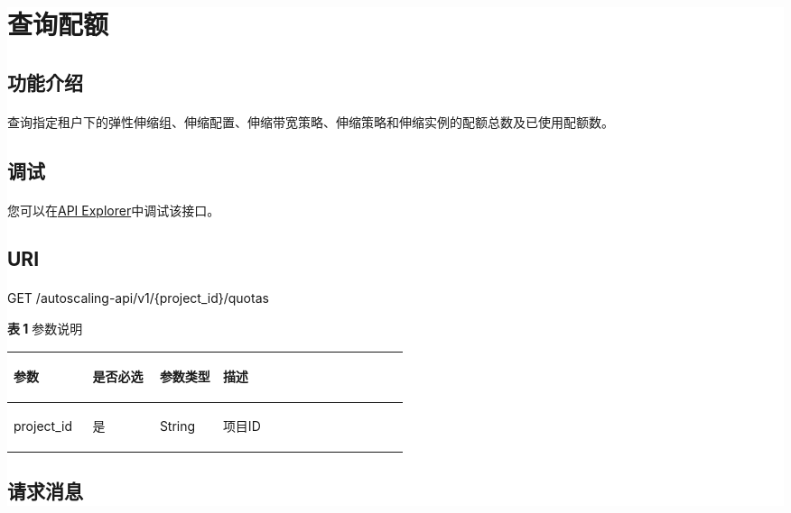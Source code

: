 # 查询配额<a name="as_06_0701"></a>

## 功能介绍<a name="section11009764"></a>

查询指定租户下的弹性伸缩组、伸缩配置、伸缩带宽策略、伸缩策略和伸缩实例的配额总数及已使用配额数。

## 调试<a name="section948154693415"></a>

您可以在[API Explorer](https://apiexplorer.developer.huaweicloud.com/apiexplorer/doc?product=AS&api=QueryResourceQuota)中调试该接口。

## URI<a name="section31979016"></a>

GET /autoscaling-api/v1/\{project\_id\}/quotas

**表 1**  参数说明

<a name="table2199097"></a>
<table><thead align="left"><tr id="row41000636"><th class="cellrowborder" valign="top" width="20%" id="mcps1.2.5.1.1"><p id="p32717189"><a name="p32717189"></a><a name="p32717189"></a>参数</p>
</th>
<th class="cellrowborder" valign="top" width="17%" id="mcps1.2.5.1.2"><p id="p32846614"><a name="p32846614"></a><a name="p32846614"></a>是否必选</p>
</th>
<th class="cellrowborder" valign="top" width="16%" id="mcps1.2.5.1.3"><p id="p43330072"><a name="p43330072"></a><a name="p43330072"></a>参数类型</p>
</th>
<th class="cellrowborder" valign="top" width="47%" id="mcps1.2.5.1.4"><p id="p20074930"><a name="p20074930"></a><a name="p20074930"></a>描述</p>
</th>
</tr>
</thead>
<tbody><tr id="row15456653"><td class="cellrowborder" valign="top" width="20%" headers="mcps1.2.5.1.1 "><p id="p44029393"><a name="p44029393"></a><a name="p44029393"></a>project_id</p>
</td>
<td class="cellrowborder" valign="top" width="17%" headers="mcps1.2.5.1.2 "><p id="p9611044"><a name="p9611044"></a><a name="p9611044"></a>是</p>
</td>
<td class="cellrowborder" valign="top" width="16%" headers="mcps1.2.5.1.3 "><p id="p40297137"><a name="p40297137"></a><a name="p40297137"></a>String</p>
</td>
<td class="cellrowborder" valign="top" width="47%" headers="mcps1.2.5.1.4 "><p id="p36520930"><a name="p36520930"></a><a name="p36520930"></a>项目ID</p>
</td>
</tr>
</tbody>
</table>

## 请求消息<a name="section19375690"></a>
